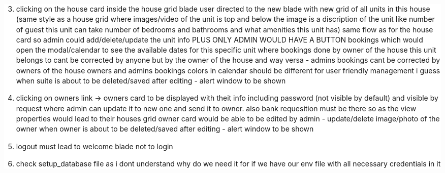  3. clicking on the house card inside the house grid blade user directed to the new blade with new grid of all units in this house (same style as a house grid where images/video of the unit is top and below the image is a discription of the unit like number of guest this unit can take number of bedrooms and bathrooms and what amenities this unit has)
 same flow as for the house card so admin could add/delete/update the unit info PLUS ONLY ADMIN WOULD HAVE A BUTTON bookings which would open the modal/calendar to see the available dates for this specific unit where bookings done by owner of the house this unit belongs to cant be corrected by anyone but by the owner of the house and way versa - admins bookings cant be corrected by owners of the house owners and admins bookings colors in calendar should be different for user friendly management i guess
  when suite is about to be deleted/saved after editing  - alert window to be shown 
 4. clicking on owners link -> owners card to be displayed with theit info including password (not visible by default) and visible by request where admin can update it to new one and send it to owner. also bank requesition must be there so as the view properties would lead to their houses grid
  owner card would be able to be edited by admin - update/delete image/photo of the owner
when owner is about to be deleted/saved after editing  - alert window to be shown 
 5. logout must lead to welcome blade not to login

 6. check setup_database file as i dont understand why do we need it for if we have our env file with all necessary credentials in it